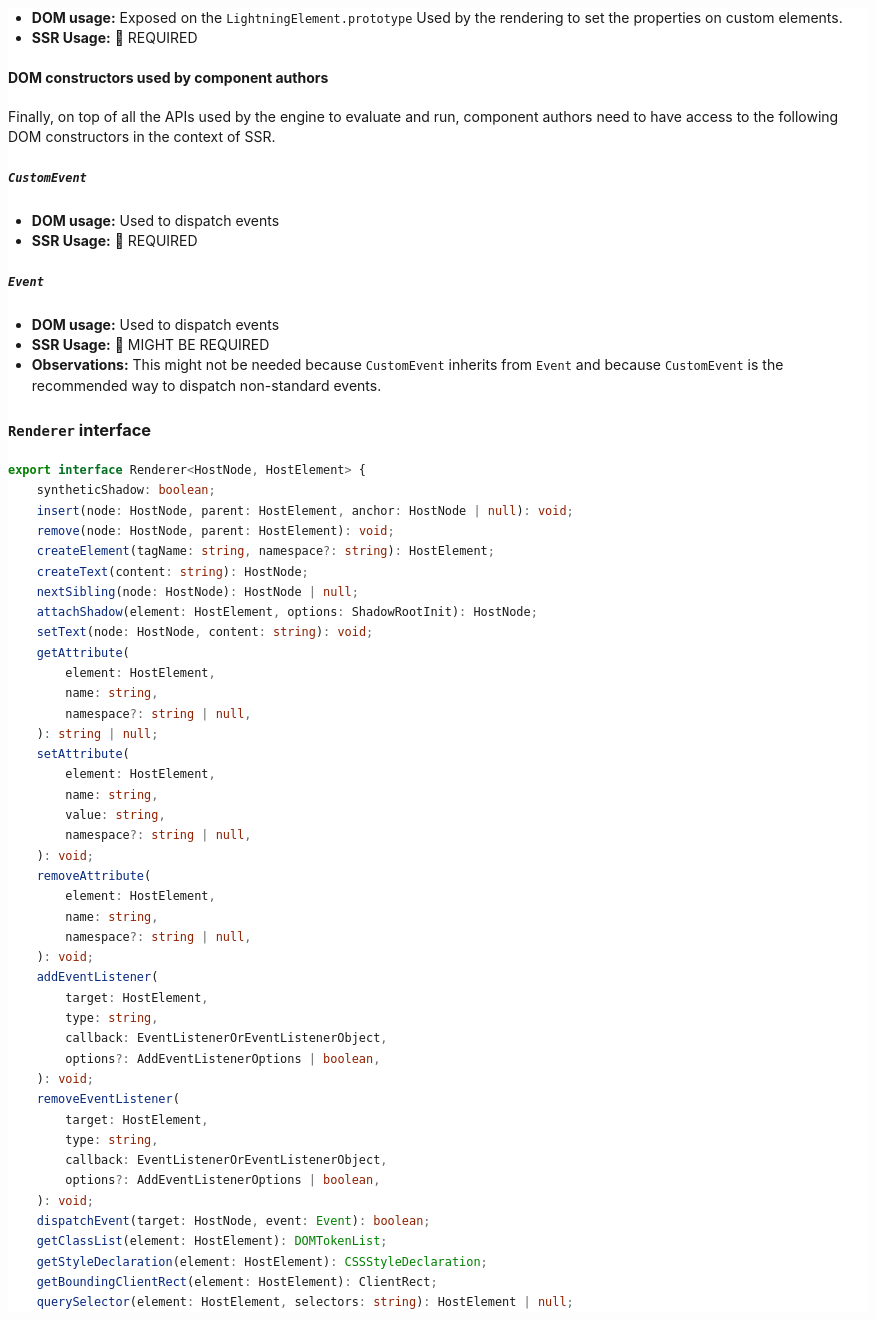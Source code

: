 -   **DOM usage:** Exposed on the `LightningElement.prototype` Used by the rendering to set the properties on custom elements.
-   **SSR Usage:** 🔴 REQUIRED

#### DOM constructors used by component authors

Finally, on top of all the APIs used by the engine to evaluate and run, component authors need to have access to the following DOM constructors in the context of SSR.

##### `CustomEvent`

-   **DOM usage:** Used to dispatch events
-   **SSR Usage:** 🔴 REQUIRED

##### `Event`

-   **DOM usage:** Used to dispatch events
-   **SSR Usage:** 🔶 MIGHT BE REQUIRED
-   **Observations:** This might not be needed because `CustomEvent` inherits from `Event` and because `CustomEvent` is the recommended way to dispatch non-standard events.

### `Renderer` interface

```ts
export interface Renderer<HostNode, HostElement> {
    syntheticShadow: boolean;
    insert(node: HostNode, parent: HostElement, anchor: HostNode | null): void;
    remove(node: HostNode, parent: HostElement): void;
    createElement(tagName: string, namespace?: string): HostElement;
    createText(content: string): HostNode;
    nextSibling(node: HostNode): HostNode | null;
    attachShadow(element: HostElement, options: ShadowRootInit): HostNode;
    setText(node: HostNode, content: string): void;
    getAttribute(
        element: HostElement,
        name: string,
        namespace?: string | null,
    ): string | null;
    setAttribute(
        element: HostElement,
        name: string,
        value: string,
        namespace?: string | null,
    ): void;
    removeAttribute(
        element: HostElement,
        name: string,
        namespace?: string | null,
    ): void;
    addEventListener(
        target: HostElement,
        type: string,
        callback: EventListenerOrEventListenerObject,
        options?: AddEventListenerOptions | boolean,
    ): void;
    removeEventListener(
        target: HostElement,
        type: string,
        callback: EventListenerOrEventListenerObject,
        options?: AddEventListenerOptions | boolean,
    ): void;
    dispatchEvent(target: HostNode, event: Event): boolean;
    getClassList(element: HostElement): DOMTokenList;
    getStyleDeclaration(element: HostElement): CSSStyleDeclaration;
    getBoundingClientRect(element: HostElement): ClientRect;
    querySelector(element: HostElement, selectors: string): HostElement | null;
```